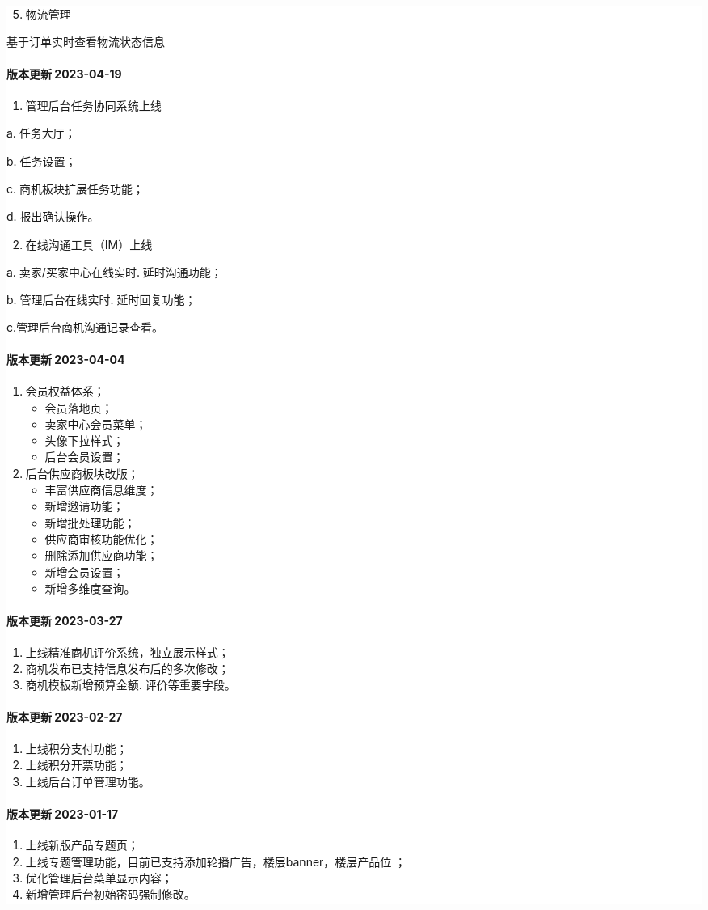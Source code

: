 5. 物流管理

基于订单实时查看物流状态信息

#### **版本更新 2023-04-19**

1.  管理后台任务协同系统上线

a. 任务大厅；

b. 任务设置；

c. 商机板块扩展任务功能；

d. 报出确认操作。

2.  在线沟通工具（IM）上线

a. 卖家/买家中心在线实时. 延时沟通功能；

b. 管理后台在线实时. 延时回复功能；

c.管理后台商机沟通记录查看。

#### **版本更新 2023-04-04**

1.  会员权益体系；
    +   会员落地页；
    +   卖家中心会员菜单；
    +   头像下拉样式；
    +   后台会员设置；
2.  后台供应商板块改版；
    +   丰富供应商信息维度；
    +   新增邀请功能；
    +   新增批处理功能；
    +   供应商审核功能优化；
    +   删除添加供应商功能；
    +   新增会员设置；
    +   新增多维度查询。

#### **版本更新 2023-03-27**

1.  上线精准商机评价系统，独立展示样式；
2.  商机发布已支持信息发布后的多次修改；
3.  商机模板新增预算金额. 评价等重要字段。

#### **版本更新 2023-02-27**

1.  上线积分支付功能；
2.  上线积分开票功能；
3.  上线后台订单管理功能。

#### **版本更新 2023-01-17**

1.  上线新版产品专题页；
2.  上线专题管理功能，目前已支持添加轮播广告，楼层banner，楼层产品位 ；
3.  优化管理后台菜单显示内容；
4.  新增管理后台初始密码强制修改。

